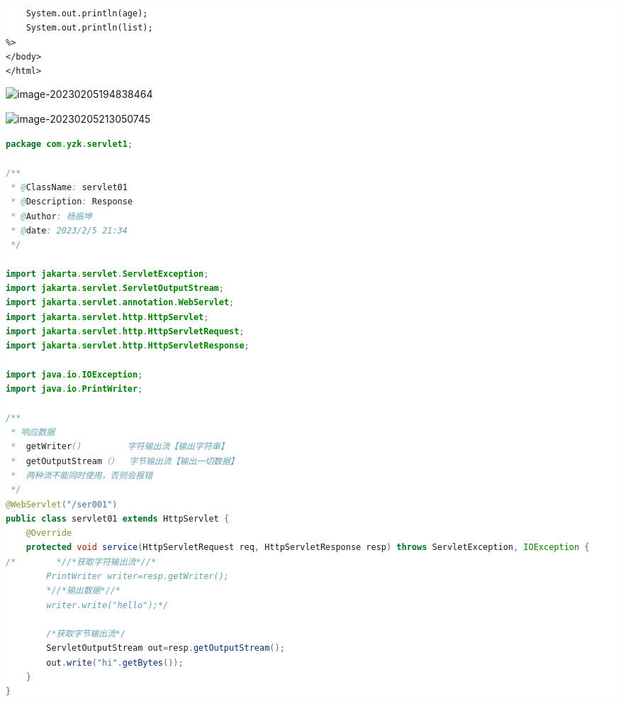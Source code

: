 ```jsp
    System.out.println(age);
    System.out.println(list);
%>
</body>
</html>

```

![image-20230205194838464](https://cdn.jsdelivr.net/gh/yzk656/image/202302051948537.png)

![image-20230205213050745](https://cdn.jsdelivr.net/gh/yzk656/image/202302052130792.png)

```java
package com.yzk.servlet1;

/**
 * @ClassName: servlet01
 * @Description: Response
 * @Author: 杨振坤
 * @date: 2023/2/5 21:34
 */

import jakarta.servlet.ServletException;
import jakarta.servlet.ServletOutputStream;
import jakarta.servlet.annotation.WebServlet;
import jakarta.servlet.http.HttpServlet;
import jakarta.servlet.http.HttpServletRequest;
import jakarta.servlet.http.HttpServletResponse;

import java.io.IOException;
import java.io.PrintWriter;

/**
 * 响应数据
 *  getWriter()         字符输出流【输出字符串】
 *  getOutputStream（）  字节输出流【输出一切数据】
 *  两种流不能同时使用，否则会报错
 */
@WebServlet("/ser001")
public class servlet01 extends HttpServlet {
    @Override
    protected void service(HttpServletRequest req, HttpServletResponse resp) throws ServletException, IOException {
/*        *//*获取字符输出流*//*
        PrintWriter writer=resp.getWriter();
        *//*输出数据*//*
        writer.write("hello");*/

        /*获取字节输出流*/
        ServletOutputStream out=resp.getOutputStream();
        out.write("hi".getBytes());
    }
}
```

